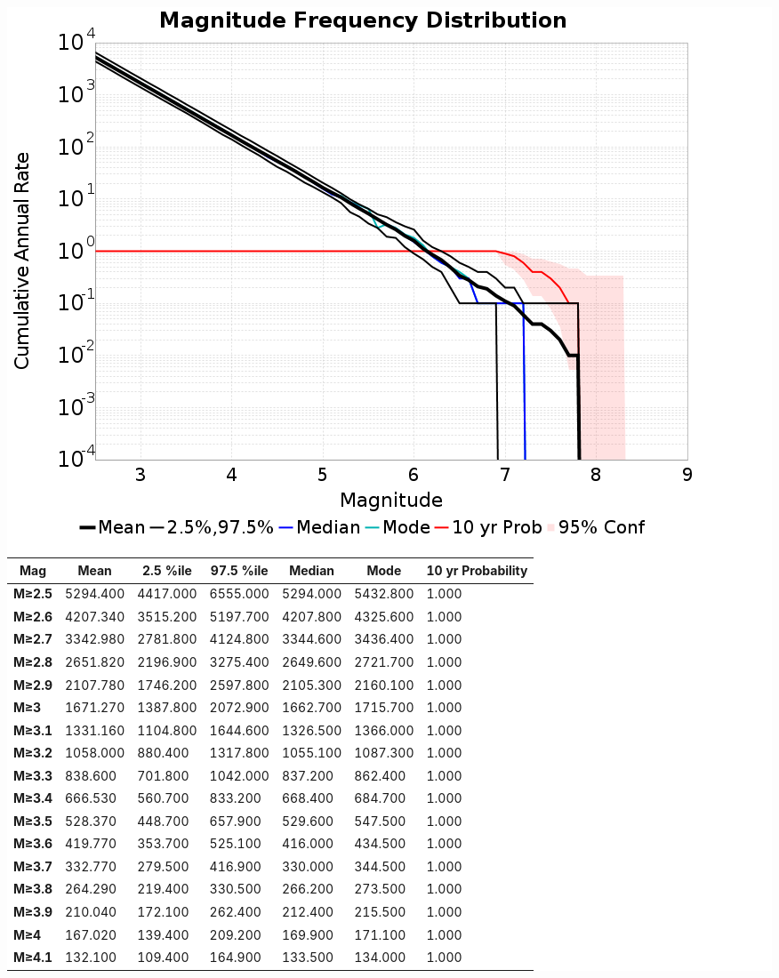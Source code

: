 ![MFD Plot](plots/mfd.png)

| Mag | Mean | 2.5 %ile | 97.5 %ile | Median | Mode | 10 yr Probability |
|-----|-----|-----|-----|-----|-----|-----|
| **M&ge;2.5** | 5294.400 | 4417.000 | 6555.000 | 5294.000 | 5432.800 | 1.000 |
| **M&ge;2.6** | 4207.340 | 3515.200 | 5197.700 | 4207.800 | 4325.600 | 1.000 |
| **M&ge;2.7** | 3342.980 | 2781.800 | 4124.800 | 3344.600 | 3436.400 | 1.000 |
| **M&ge;2.8** | 2651.820 | 2196.900 | 3275.400 | 2649.600 | 2721.700 | 1.000 |
| **M&ge;2.9** | 2107.780 | 1746.200 | 2597.800 | 2105.300 | 2160.100 | 1.000 |
| **M&ge;3** | 1671.270 | 1387.800 | 2072.900 | 1662.700 | 1715.700 | 1.000 |
| **M&ge;3.1** | 1331.160 | 1104.800 | 1644.600 | 1326.500 | 1366.000 | 1.000 |
| **M&ge;3.2** | 1058.000 | 880.400 | 1317.800 | 1055.100 | 1087.300 | 1.000 |
| **M&ge;3.3** | 838.600 | 701.800 | 1042.000 | 837.200 | 862.400 | 1.000 |
| **M&ge;3.4** | 666.530 | 560.700 | 833.200 | 668.400 | 684.700 | 1.000 |
| **M&ge;3.5** | 528.370 | 448.700 | 657.900 | 529.600 | 547.500 | 1.000 |
| **M&ge;3.6** | 419.770 | 353.700 | 525.100 | 416.000 | 434.500 | 1.000 |
| **M&ge;3.7** | 332.770 | 279.500 | 416.900 | 330.000 | 344.500 | 1.000 |
| **M&ge;3.8** | 264.290 | 219.400 | 330.500 | 266.200 | 273.500 | 1.000 |
| **M&ge;3.9** | 210.040 | 172.100 | 262.400 | 212.400 | 215.500 | 1.000 |
| **M&ge;4** | 167.020 | 139.400 | 209.200 | 169.900 | 171.100 | 1.000 |
| **M&ge;4.1** | 132.100 | 109.400 | 164.900 | 133.500 | 134.000 | 1.000 |